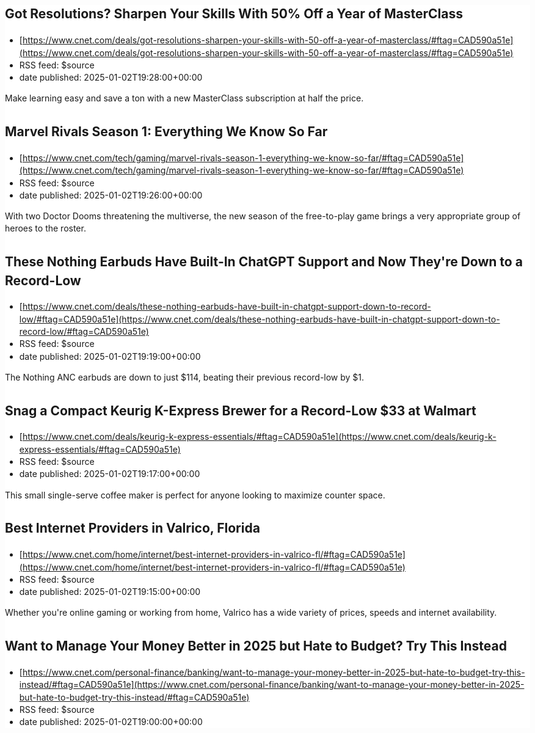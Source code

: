 ## Got Resolutions? Sharpen Your Skills With 50% Off a Year of MasterClass
 - [https://www.cnet.com/deals/got-resolutions-sharpen-your-skills-with-50-off-a-year-of-masterclass/#ftag=CAD590a51e](https://www.cnet.com/deals/got-resolutions-sharpen-your-skills-with-50-off-a-year-of-masterclass/#ftag=CAD590a51e)
 - RSS feed: $source
 - date published: 2025-01-02T19:28:00+00:00

Make learning easy and save a ton with a new MasterClass subscription at half the price.

## Marvel Rivals Season 1: Everything We Know So Far
 - [https://www.cnet.com/tech/gaming/marvel-rivals-season-1-everything-we-know-so-far/#ftag=CAD590a51e](https://www.cnet.com/tech/gaming/marvel-rivals-season-1-everything-we-know-so-far/#ftag=CAD590a51e)
 - RSS feed: $source
 - date published: 2025-01-02T19:26:00+00:00

With two Doctor Dooms threatening the multiverse, the new season of the free-to-play game brings a very appropriate group of heroes to the roster.

## These Nothing Earbuds Have Built-In ChatGPT Support and Now They're Down to a Record-Low
 - [https://www.cnet.com/deals/these-nothing-earbuds-have-built-in-chatgpt-support-down-to-record-low/#ftag=CAD590a51e](https://www.cnet.com/deals/these-nothing-earbuds-have-built-in-chatgpt-support-down-to-record-low/#ftag=CAD590a51e)
 - RSS feed: $source
 - date published: 2025-01-02T19:19:00+00:00

The Nothing ANC earbuds are down to just $114, beating their previous record-low by $1.

## Snag a Compact Keurig K-Express Brewer for a Record-Low $33 at Walmart
 - [https://www.cnet.com/deals/keurig-k-express-essentials/#ftag=CAD590a51e](https://www.cnet.com/deals/keurig-k-express-essentials/#ftag=CAD590a51e)
 - RSS feed: $source
 - date published: 2025-01-02T19:17:00+00:00

This small single-serve coffee maker is perfect for anyone looking to maximize counter space.

## Best Internet Providers in Valrico, Florida
 - [https://www.cnet.com/home/internet/best-internet-providers-in-valrico-fl/#ftag=CAD590a51e](https://www.cnet.com/home/internet/best-internet-providers-in-valrico-fl/#ftag=CAD590a51e)
 - RSS feed: $source
 - date published: 2025-01-02T19:15:00+00:00

Whether you're online gaming or working from home, Valrico has a wide variety of prices, speeds and internet availability.

## Want to Manage Your Money Better in 2025 but Hate to Budget? Try This Instead
 - [https://www.cnet.com/personal-finance/banking/want-to-manage-your-money-better-in-2025-but-hate-to-budget-try-this-instead/#ftag=CAD590a51e](https://www.cnet.com/personal-finance/banking/want-to-manage-your-money-better-in-2025-but-hate-to-budget-try-this-instead/#ftag=CAD590a51e)
 - RSS feed: $source
 - date published: 2025-01-02T19:00:00+00:00
